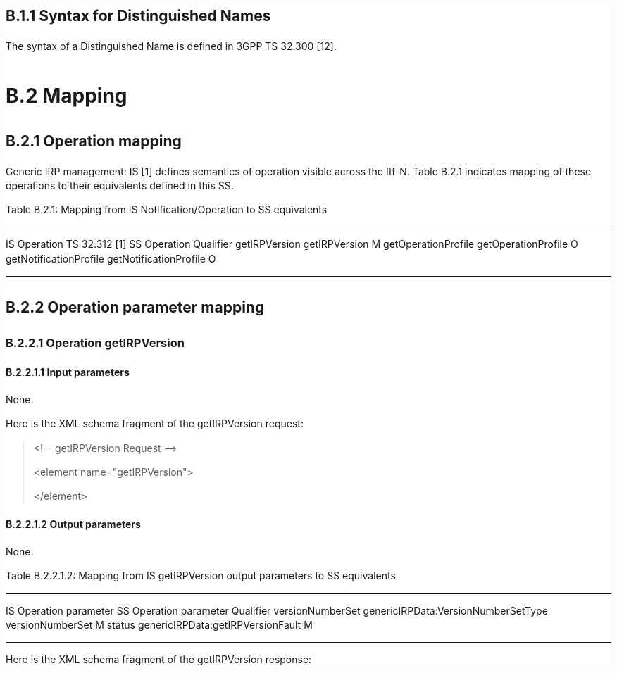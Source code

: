 ### 

B.1.1 Syntax for Distinguished Names
------------------------------------

The syntax of a Distinguished Name is defined in 3GPP TS 32.300 \[12\].

B.2 Mapping
===========

B.2.1 Operation mapping
-----------------------

Generic IRP management: IS \[1\] defines semantics of operation visible
across the Itf-N. Table B.2.1 indicates mapping of these operations to
their equivalents defined in this SS.

Table B.2.1: Mapping from IS Notification/Operation to SS equivalents

  ------------------------------ ------------------------ -----------
  IS Operation TS 32.312 \[1\]   SS Operation             Qualifier
  getIRPVersion                  getIRPVersion            M
  getOperationProfile            getOperationProfile      O
  getNotificationProfile         getNotificationProfile   O
  ------------------------------ ------------------------ -----------

B.2.2 Operation parameter mapping
---------------------------------

### B.2.2.1 Operation getIRPVersion

#### B.2.2.1.1 Input parameters

None.

Here is the XML schema fragment of the getIRPVersion request:

> \<!\-- getIRPVersion Request \--\>
>
> \<element name=\"getIRPVersion\"\>
>
> \</element\>

#### B.2.2.1.2 Output parameters

None.

Table B.2.2.1.2: Mapping from IS getIRPVersion output parameters to SS
equivalents

  ------------------------ ------------------------------------------------------ -----------
  IS Operation parameter   SS Operation parameter                                 Qualifier
  versionNumberSet         genericIRPData:VersionNumberSetType versionNumberSet   M
  status                   genericIRPData:getIRPVersionFault                      M
  ------------------------ ------------------------------------------------------ -----------

Here is the XML schema fragment of the getIRPVersion response:
